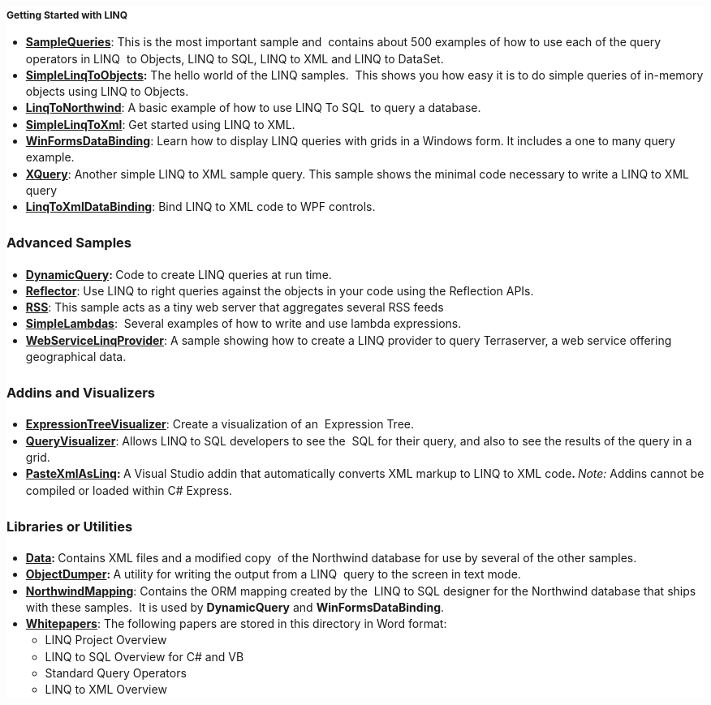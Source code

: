 <div><span style="font-size:12px; font-weight:bold">Getting Started with LINQ</span></div>
<ul>
<li><strong><a href="http://code.msdn.microsoft.com/101-LINQ-Samples-3fb9811b">SampleQueries</a></strong>: This is the most important sample and&nbsp; contains about 500 examples of how to use each of the query operators in LINQ&nbsp; to Objects, LINQ to SQL,
 LINQ to XML and LINQ to DataSet. </li><li><strong><a href="http://code.msdn.microsoft.com/SimpleLinqToObjects-72f03ee8">SimpleLinqToObjects</a>:</strong> The hello world of the LINQ samples.&nbsp; This shows you how easy it is to do simple queries of in-memory objects using LINQ to Objects.
</li><li><strong><a href="http://code.msdn.microsoft.com/LinqToNorthwind-875bafdb">LinqToNorthwind</a></strong>: A basic example of how to use LINQ To SQL&nbsp; to query a database.
</li><li><strong><a href="http://code.msdn.microsoft.com/SimpleLinqToXml-917a81ad">SimpleLinqToXml</a></strong>: Get started using LINQ to XML.
</li><li><strong><a href="http://code.msdn.microsoft.com/WinFormsDataBinding-617c639b">WinFormsDataBinding</a></strong>: Learn how to display LINQ queries with grids in a Windows form. It includes a one to many query example.
</li><li><strong><a href="http://code.msdn.microsoft.com/XQuery-14bcc5bf">XQuery</a></strong>: Another simple LINQ to XML sample query. This sample shows the minimal code necessary to write a LINQ to XML query
</li><li><strong><a href="http://code.msdn.microsoft.com/LinqToXmlDataBinding-5d4ff6f1">LinqToXmlDataBinding</a></strong>: Bind LINQ to XML code to WPF controls.
</li></ul>
<h3>Advanced Samples</h3>
<ul>
<li><strong><a href="http://code.msdn.microsoft.com/DynamicQuery-f65f6a4d">DynamicQuery</a>:
</strong>Code to create LINQ queries at run time. </li><li><strong><a href="http://code.msdn.microsoft.com/Reflector-39a3a670">Reflector</a></strong>: Use LINQ to right queries against the objects in your code using the Reflection APIs.
</li><li><strong><a href="http://code.msdn.microsoft.com/Rss-707908cf">RSS</a></strong>: This sample acts as a tiny web server that aggregates several RSS feeds
</li><li><strong><a href="http://code.msdn.microsoft.com/SimpleLambdas-331554a4">SimpleLambdas</a></strong>:&nbsp; Several examples of how to write and use lambda expressions.
</li><li><strong><a href="http://code.msdn.microsoft.com/LINQ-to-TerraServer-d6f7873b">WebServiceLinqProvider</a></strong>: A sample showing how to create a LINQ provider to query Terraserver, a web service offering geographical data.
</li></ul>
<h3>Addins and Visualizers</h3>
<ul>
<li><strong><a href="http://code.msdn.microsoft.com/ExpressionTreeVisualizer-3dbdf0c7">ExpressionTreeVisualizer</a></strong>: Create a visualization of an&nbsp; Expression Tree.
</li><li><strong><a href="http://code.msdn.microsoft.com/QueryVisualizer-5892f28c">QueryVisualizer</a></strong>: Allows LINQ to SQL developers to see the&nbsp; SQL for their query, and also to see the results of the query in a grid.
</li><li><strong><a href="http://code.msdn.microsoft.com/PasteXmlAsLinq-fe6d0540">PasteXmlAsLinq</a>:
</strong>A Visual Studio addin that automatically converts XML markup to LINQ to XML code<strong>.
</strong><em>Note:</em> Addins cannot be compiled or loaded within C# Express. </li></ul>
<h3>Libraries or Utilities</h3>
<ul>
<li><strong><a href="/Visual-Studio-2008-C-d295cdba/file/46083/1/Data.zip">Data</a>:
</strong>Contains XML files and a modified copy&nbsp; of the Northwind database for use by several of the other samples.
</li><li><strong><a id="46086" href="/Visual-Studio-2008-C-d295cdba/file/46086/1/ObjectDumper.zip">ObjectDumper</a>:
</strong>A utility for writing the output from a LINQ&nbsp; query to the screen in text mode.
</li><li><strong><a id="46089" href="/Visual-Studio-2008-C-d295cdba/file/46089/1/NorthwindMapping.zip">NorthwindMapping</a></strong>: Contains the ORM mapping created by the&nbsp; LINQ to SQL designer for the Northwind database that ships with these samples.&nbsp;
 It is used by <strong>DynamicQuery</strong> and <strong>WinFormsDataBinding</strong>.
</li><li><strong><a href="/Visual-Studio-2008-C-d295cdba/file/46085/1/WhitePapers.zip">Whitepapers</a></strong>: The following papers are stored in this directory in Word format:
<ul>
<li>LINQ Project Overview </li><li>LINQ to SQL Overview for C# and VB </li><li>Standard Query Operators </li><li>LINQ to XML Overview </li></ul>
</li></ul>